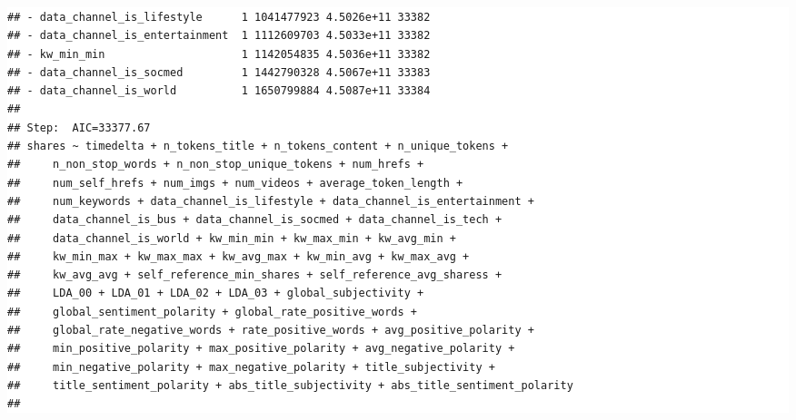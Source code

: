     ## - data_channel_is_lifestyle      1 1041477923 4.5026e+11 33382
    ## - data_channel_is_entertainment  1 1112609703 4.5033e+11 33382
    ## - kw_min_min                     1 1142054835 4.5036e+11 33382
    ## - data_channel_is_socmed         1 1442790328 4.5067e+11 33383
    ## - data_channel_is_world          1 1650799884 4.5087e+11 33384
    ## 
    ## Step:  AIC=33377.67
    ## shares ~ timedelta + n_tokens_title + n_tokens_content + n_unique_tokens + 
    ##     n_non_stop_words + n_non_stop_unique_tokens + num_hrefs + 
    ##     num_self_hrefs + num_imgs + num_videos + average_token_length + 
    ##     num_keywords + data_channel_is_lifestyle + data_channel_is_entertainment + 
    ##     data_channel_is_bus + data_channel_is_socmed + data_channel_is_tech + 
    ##     data_channel_is_world + kw_min_min + kw_max_min + kw_avg_min + 
    ##     kw_min_max + kw_max_max + kw_avg_max + kw_min_avg + kw_max_avg + 
    ##     kw_avg_avg + self_reference_min_shares + self_reference_avg_sharess + 
    ##     LDA_00 + LDA_01 + LDA_02 + LDA_03 + global_subjectivity + 
    ##     global_sentiment_polarity + global_rate_positive_words + 
    ##     global_rate_negative_words + rate_positive_words + avg_positive_polarity + 
    ##     min_positive_polarity + max_positive_polarity + avg_negative_polarity + 
    ##     min_negative_polarity + max_negative_polarity + title_subjectivity + 
    ##     title_sentiment_polarity + abs_title_subjectivity + abs_title_sentiment_polarity
    ## 